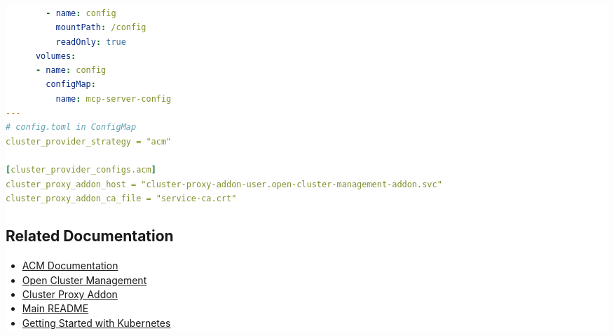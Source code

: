 ```yaml
        - name: config
          mountPath: /config
          readOnly: true
      volumes:
      - name: config
        configMap:
          name: mcp-server-config
---
# config.toml in ConfigMap
cluster_provider_strategy = "acm"

[cluster_provider_configs.acm]
cluster_proxy_addon_host = "cluster-proxy-addon-user.open-cluster-management-addon.svc"
cluster_proxy_addon_ca_file = "service-ca.crt"
```

## Related Documentation

- [ACM Documentation](https://access.redhat.com/documentation/en-us/red_hat_advanced_cluster_management_for_kubernetes/)
- [Open Cluster Management](https://open-cluster-management.io/)
- [Cluster Proxy Addon](https://github.com/open-cluster-management-io/cluster-proxy)
- [Main README](../README.md)
- [Getting Started with Kubernetes](GETTING_STARTED_KUBERNETES.md)

